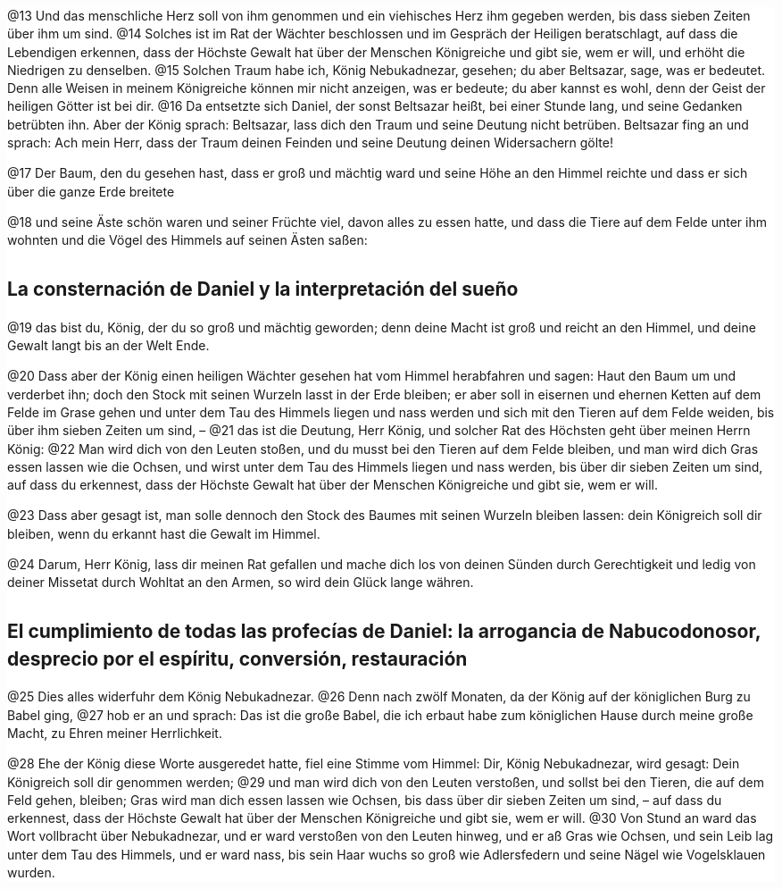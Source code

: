 @13 Und das menschliche Herz soll von ihm genommen und ein viehisches Herz ihm gegeben werden, bis dass sieben Zeiten über ihm um sind.
@14 Solches ist im Rat der Wächter beschlossen und im Gespräch der Heiligen beratschlagt, auf dass die Lebendigen erkennen, dass der Höchste Gewalt hat über der Menschen Königreiche und gibt sie, wem er will, und erhöht die Niedrigen zu denselben.
@15 Solchen Traum habe ich, König Nebukadnezar, gesehen; du aber Beltsazar, sage, was er bedeutet. Denn alle Weisen in meinem Königreiche können mir nicht anzeigen, was er bedeute; du aber kannst es wohl, denn der Geist der heiligen Götter ist bei dir.
@16 Da entsetzte sich Daniel, der sonst Beltsazar heißt, bei einer Stunde lang, und seine Gedanken betrübten ihn. Aber der König sprach: Beltsazar, lass dich den Traum und seine Deutung nicht betrüben. Beltsazar fing an und sprach: Ach mein Herr, dass der Traum deinen Feinden und seine Deutung deinen Widersachern gölte!

@17 Der Baum, den du gesehen hast, dass er groß und mächtig ward und seine Höhe an den Himmel reichte und dass er sich über die ganze Erde breitete

@18 und seine Äste schön waren und seiner Früchte viel, davon alles zu essen hatte, und dass die Tiere auf dem Felde unter ihm wohnten und die Vögel des Himmels auf seinen Ästen saßen:

## La consternación de Daniel y la interpretación del sueño
@19 das bist du, König, der du so groß und mächtig geworden; denn deine Macht ist groß und reicht an den Himmel, und deine Gewalt langt bis an der Welt Ende.

@20 Dass aber der König einen heiligen Wächter gesehen hat vom Himmel herabfahren und sagen: Haut den Baum um und verderbet ihn; doch den Stock mit seinen Wurzeln lasst in der Erde bleiben; er aber soll in eisernen und ehernen Ketten auf dem Felde im Grase gehen und unter dem Tau des Himmels liegen und nass werden und sich mit den Tieren auf dem Felde weiden, bis über ihm sieben Zeiten um sind, –
@21 das ist die Deutung, Herr König, und solcher Rat des Höchsten geht über meinen Herrn König:
@22 Man wird dich von den Leuten stoßen, und du musst bei den Tieren auf dem Felde bleiben, und man wird dich Gras essen lassen wie die Ochsen, und wirst unter dem Tau des Himmels liegen und nass werden, bis über dir sieben Zeiten um sind, auf dass du erkennest, dass der Höchste Gewalt hat über der Menschen Königreiche und gibt sie, wem er will.

@23 Dass aber gesagt ist, man solle dennoch den Stock des Baumes mit seinen Wurzeln bleiben lassen: dein Königreich soll dir bleiben, wenn du erkannt hast die Gewalt im Himmel.

@24 Darum, Herr König, lass dir meinen Rat gefallen und mache dich los von deinen Sünden durch Gerechtigkeit und ledig von deiner Missetat durch Wohltat an den Armen, so wird dein Glück lange währen.

## El cumplimiento de todas las profecías de Daniel: la arrogancia de Nabucodonosor, desprecio por el espíritu, conversión, restauración
@25 Dies alles widerfuhr dem König Nebukadnezar.
@26 Denn nach zwölf Monaten, da der König auf der königlichen Burg zu Babel ging,
@27 hob er an und sprach: Das ist die große Babel, die ich erbaut habe zum königlichen Hause durch meine große Macht, zu Ehren meiner Herrlichkeit.

@28 Ehe der König diese Worte ausgeredet hatte, fiel eine Stimme vom Himmel: Dir, König Nebukadnezar, wird gesagt: Dein Königreich soll dir genommen werden;
@29 und man wird dich von den Leuten verstoßen, und sollst bei den Tieren, die auf dem Feld gehen, bleiben; Gras wird man dich essen lassen wie Ochsen, bis dass über dir sieben Zeiten um sind, – auf dass du erkennest, dass der Höchste Gewalt hat über der Menschen Königreiche und gibt sie, wem er will.
@30 Von Stund an ward das Wort vollbracht über Nebukadnezar, und er ward verstoßen von den Leuten hinweg, und er aß Gras wie Ochsen, und sein Leib lag unter dem Tau des Himmels, und er ward nass, bis sein Haar wuchs so groß wie Adlersfedern und seine Nägel wie Vogelsklauen wurden.

